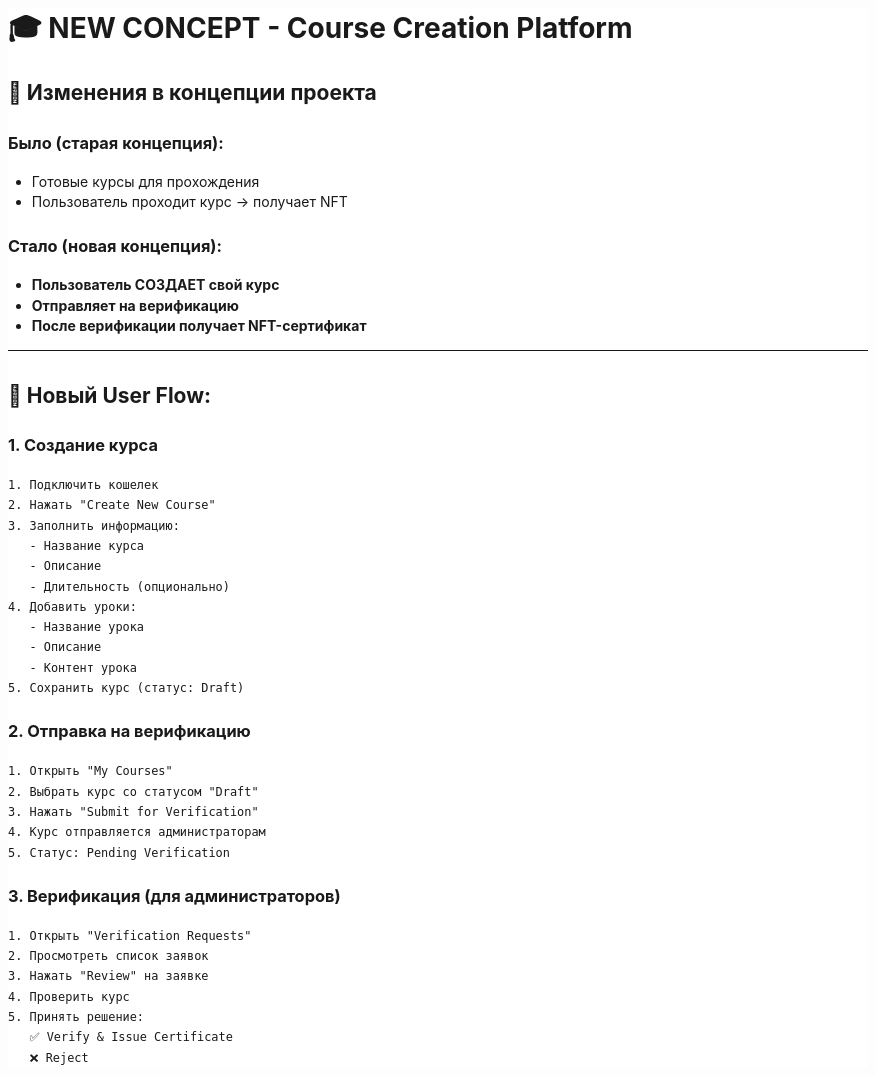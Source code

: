 # 🎓 NEW CONCEPT - Course Creation Platform

## 📝 Изменения в концепции проекта

### Было (старая концепция):
- Готовые курсы для прохождения
- Пользователь проходит курс → получает NFT

### Стало (новая концепция):
- **Пользователь СОЗДАЕТ свой курс**
- **Отправляет на верификацию**
- **После верификации получает NFT-сертификат**

---

## 🎯 Новый User Flow:

### 1. Создание курса
```
1. Подключить кошелек
2. Нажать "Create New Course"
3. Заполнить информацию:
   - Название курса
   - Описание
   - Длительность (опционально)
4. Добавить уроки:
   - Название урока
   - Описание
   - Контент урока
5. Сохранить курс (статус: Draft)
```

### 2. Отправка на верификацию
```
1. Открыть "My Courses"
2. Выбрать курс со статусом "Draft"
3. Нажать "Submit for Verification"
4. Курс отправляется администраторам
5. Статус: Pending Verification
```

### 3. Верификация (для администраторов)
```
1. Открыть "Verification Requests"
2. Просмотреть список заявок
3. Нажать "Review" на заявке
4. Проверить курс
5. Принять решение:
   ✅ Verify & Issue Certificate
   ❌ Reject
```
